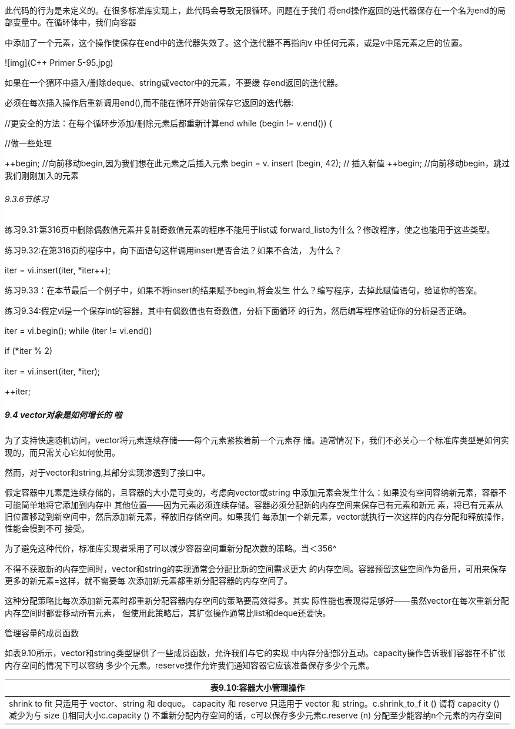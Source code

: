 此代码的行为是未定义的。在很多标准库实现上，此代码会导致无限循环。问题在于我们 将end操作返回的迭代器保存在一个名为end的局部变量中。在循环体中，我们向容器

中添加了一个元素，这个操作使保存在end中的迭代器失效了。这个迭代器不再指向v 中任何元素，或是v中尾元素之后的位置。

![img](C++  Primer 5-95.jpg)



如果在一个猸环中插入/删除deque、string或vector中的元素，不要缓 存end返回的迭代器。

必须在每次插入操作后重新调用end(),而不能在循环开始前保存它返回的迭代器:

//更安全的方法：在每个循环步添加/删除元素后都重新计算end while (begin != v.end())    {

//做一些处理

++begin; //向前移动begin,因为我们想在此元素之后插入元素 begin = v. insert (begin, 42); // 插入新值 ++begin; //向前移动begin，跳过我们刚刚加入的元素

###### 9.3.6节练习

练习9.31:第316页中删除偶数值元素井复制奇数值元素的程序不能用于list或 forward_listo为什么？修改程序，使之也能用于这些类型。

练习9.32:在第316页的程序中，向下面语句这样调用insert是否合法？如果不合法， 为什么？

iter = vi.insert(iter, *iter++);

练习9.33：在本节最后一个例子中，如果不将insert的结果赋予begin,将会发生 什么？编写程序，去掉此赋值语句，验证你的答案。

练习9.34:假定vi是一个保存int的容器，其中有偶数值也有奇数值，分析下面循环 的行为，然后编写程序验证你的分析是否正确。

iter = vi.begin(); while (iter != vi.end())

if (*iter % 2)

iter = vi.insert(iter, *iter);

++iter;

##### 9.4 vector对象是如何增长的    啦

为了支持快速随机访问，vector将元素连续存储——每个元素紧挨着前一个元素存 储。通常情况下，我们不必关心一个标准库类型是如何实现的，而只需关心它如何使用。

然而，对于vector和string,其部分实现渗透到了接口中。

假定容器中兀素是连续存储的，且容器的大小是可变的，考虑向vector或string 中添加元素会发生什么：如果没有空间容纳新元素，容器不可能简单地将它添加到内存中 其他位置——因为元素必须连续存储。容器必须分配新的内存空间来保存已有元素和新元 素，将已有元素从旧位置移动到新空间中，然后添加新元素，释放旧存储空间。如果我们 每添加一个新元素，vector就执行一次这样的内存分配和释放操作，性能会慢到不可 接受。

为了避免这种代价，标准库实现者采用了可以减少容器空间重新分配次数的策略。当＜356^

不得不获取新的内存空间时，vector和string的实现通常会分配比新的空间需求更大 的内存空间。容器预留这些空间作为备用，可用来保存更多的新元素=这样，就不需要每 次添加新元素都重新分配容器的内存空间了。

这种分配策略比每次添加新元素时都重新分配容器内存空间的策略要高效得多。其实 际性能也表现得足够好——虽然vector在每次重新分配内存空间时都要移动所有元素， 但使用此策略后，其扩张操作通常比list和deque还要快。

管理容量的成员函数

如表9.10所示，vector和string类型提供了一些成员函数，允许我们与它的实现 中内存分配部分互动。capacity操作告诉我们容器在不扩张内存空间的情况下可以容纳 多少个元素。reserve操作允许我们通知容器它应该准备保存多少个元素。

| 表9.10:容器大小管理操作                                      |
| ------------------------------------------------------------ |
| shrink to fit 只适用于 vector、string 和 deque。 capacity 和 reserve 只适用于 vector 和 string。c.shrink_to_f it ()    请将 capacity ()减少为与 size ()相同大小c.capacity ()    不重新分配内存空间的话，c可以保存多少元素c.reserve (n)    分配至少能容纳n个元素的内存空间 |
